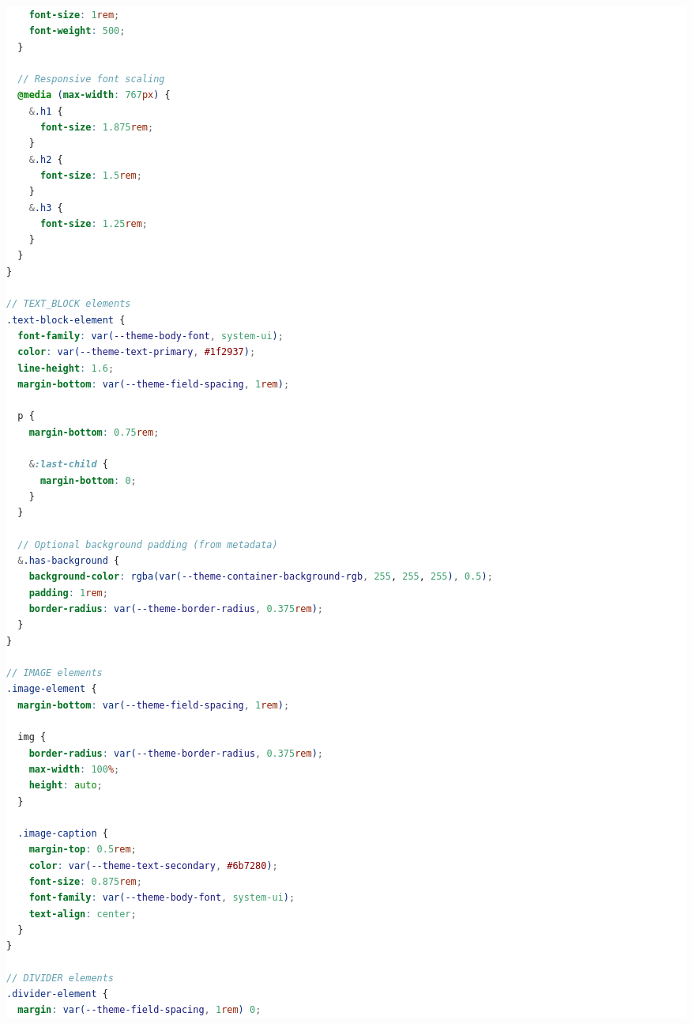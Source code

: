 ```scss
    font-size: 1rem;
    font-weight: 500;
  }

  // Responsive font scaling
  @media (max-width: 767px) {
    &.h1 {
      font-size: 1.875rem;
    }
    &.h2 {
      font-size: 1.5rem;
    }
    &.h3 {
      font-size: 1.25rem;
    }
  }
}

// TEXT_BLOCK elements
.text-block-element {
  font-family: var(--theme-body-font, system-ui);
  color: var(--theme-text-primary, #1f2937);
  line-height: 1.6;
  margin-bottom: var(--theme-field-spacing, 1rem);

  p {
    margin-bottom: 0.75rem;

    &:last-child {
      margin-bottom: 0;
    }
  }

  // Optional background padding (from metadata)
  &.has-background {
    background-color: rgba(var(--theme-container-background-rgb, 255, 255, 255), 0.5);
    padding: 1rem;
    border-radius: var(--theme-border-radius, 0.375rem);
  }
}

// IMAGE elements
.image-element {
  margin-bottom: var(--theme-field-spacing, 1rem);

  img {
    border-radius: var(--theme-border-radius, 0.375rem);
    max-width: 100%;
    height: auto;
  }

  .image-caption {
    margin-top: 0.5rem;
    color: var(--theme-text-secondary, #6b7280);
    font-size: 0.875rem;
    font-family: var(--theme-body-font, system-ui);
    text-align: center;
  }
}

// DIVIDER elements
.divider-element {
  margin: var(--theme-field-spacing, 1rem) 0;
```